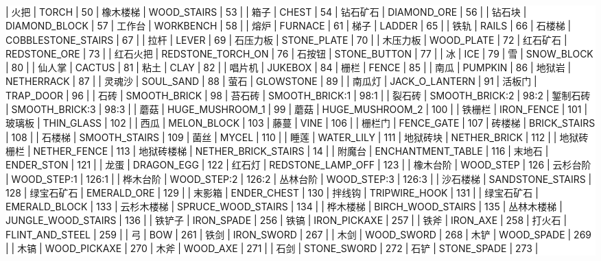 | 火把           | TORCH                | 50         | 橡木楼梯         | WOOD_STAIRS         | 53         |
| 箱子           | CHEST                | 54         | 钻石矿石         | DIAMOND_ORE         | 56         |
| 钻石块         | DIAMOND_BLOCK        | 57         | 工作台           | WORKBENCH           | 58         |
| 熔炉           | FURNACE              | 61         | 梯子             | LADDER              | 65         |
| 铁轨           | RAILS                | 66         | 石楼梯           | COBBLESTONE_STAIRS  | 67         |
| 拉杆           | LEVER                | 69         | 石压力板         | STONE_PLATE         | 70         |
| 木压力板       | WOOD_PLATE           | 72         | 红石矿石         | REDSTONE_ORE        | 73         |
| 红石火把       | REDSTONE_TORCH_ON    | 76         | 石按钮           | STONE_BUTTON        | 77         |
| 冰             | ICE                  | 79         | 雪               | SNOW_BLOCK          | 80         |
| 仙人掌         | CACTUS               | 81         | 粘土             | CLAY                | 82         |
| 唱片机         | JUKEBOX              | 84         | 栅栏             | FENCE               | 85         |
| 南瓜           | PUMPKIN              | 86         | 地狱岩           | NETHERRACK          | 87         |
| 灵魂沙         | SOUL_SAND            | 88         | 萤石             | GLOWSTONE           | 89         |
| 南瓜灯         | JACK_O_LANTERN       | 91         | 活板门           | TRAP_DOOR           | 96         |
| 石砖           | SMOOTH_BRICK         | 98         | 苔石砖           | SMOOTH_BRICK:1      | 98:1       |
| 裂石砖         | SMOOTH_BRICK:2       | 98:2       | 錾制石砖         | SMOOTH_BRICK:3      | 98:3       |
| 蘑菇           | HUGE_MUSHROOM_1      | 99         | 蘑菇             | HUGE_MUSHROOM_2     | 100        |
| 铁栅栏         | IRON_FENCE           | 101        | 玻璃板           | THIN_GLASS          | 102        |
| 西瓜           | MELON_BLOCK          | 103        | 藤蔓             | VINE                | 106        |
| 栅栏门         | FENCE_GATE           | 107        | 砖楼梯           | BRICK_STAIRS        | 108        |
| 石楼梯         | SMOOTH_STAIRS        | 109        | 菌丝             | MYCEL               | 110        |
| 睡莲           | WATER_LILY           | 111        | 地狱砖块         | NETHER_BRICK        | 112        |
| 地狱砖栅栏     | NETHER_FENCE         | 113        | 地狱砖楼梯       | NETHER_BRICK_STAIRS | 14         |
| 附魔台         | ENCHANTMENT_TABLE    | 116        | 末地石           | ENDER_STON          | 121        |
| 龙蛋           | DRAGON_EGG           | 122        | 红石灯           | REDSTONE_LAMP_OFF   | 123        |
| 橡木台阶       | WOOD_STEP            | 126        | 云杉台阶         | WOOD_STEP:1         | 126:1      |
| 桦木台阶       | WOOD_STEP:2          | 126:2      | 丛林台阶         | WOOD_STEP:3         | 126:3      |
| 沙石楼梯       | SANDSTONE_STAIRS     | 128        | 绿宝石矿石       | EMERALD_ORE         | 129        |
| 末影箱         | ENDER_CHEST          | 130        | 拌线钩           | TRIPWIRE_HOOK       | 131        |
| 绿宝石矿石     | EMERALD_BLOCK        | 133        | 云杉木楼梯       | SPRUCE_WOOD_STAIRS  | 134        |
| 桦木楼梯       | BIRCH_WOOD_STAIRS    | 135        | 丛林木楼梯       | JUNGLE_WOOD_STAIRS  | 136        |
| 铁铲子         | IRON_SPADE           | 256        | 铁镐             | IRON_PICKAXE        | 257        |
| 铁斧           | IRON_AXE             | 258        | 打火石           | FLINT_AND_STEEL     | 259        |
| 弓             | BOW                  | 261        | 铁剑             | IRON_SWORD          | 267        |
| 木剑           | WOOD_SWORD           | 268        | 木铲             | WOOD_SPADE          | 269        |
| 木镐           | WOOD_PICKAXE         | 270        | 木斧             | WOOD_AXE            | 271        |
| 石剑           | STONE_SWORD          | 272        | 石铲             | STONE_SPADE         | 273        |